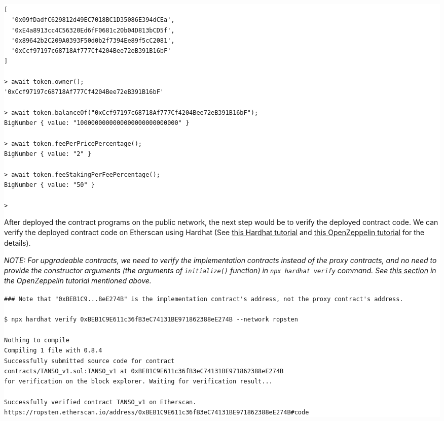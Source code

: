 ```
[
  '0x09fDadfC629812d49EC7018BC1D35086E394dCEa',
  '0xE4a8913cc4C56320Ed6fF0681c20b04D813bCD5f',
  '0x89642b2C209A0393F50d0b2f7394Ee89f5cC2081',
  '0xCcf97197c68718Af777Cf4204Bee72eB391B16bF'
]

> await token.owner();
'0xCcf97197c68718Af777Cf4204Bee72eB391B16bF'

> await token.balanceOf("0xCcf97197c68718Af777Cf4204Bee72eB391B16bF");
BigNumber { value: "1000000000000000000000000000" }

> await token.feePerPricePercentage();
BigNumber { value: "2" }

> await token.feeStakingPerFeePercentage();
BigNumber { value: "50" }

> 
```

After deployed the contract programs on the public network, the next step would be to verify the deployed contract code.
We can verify the deployed contract code on Etherscan using Hardhat (See [this Hardhat tutorial](https://hardhat.org/plugins/nomiclabs-hardhat-etherscan.html) and [this OpenZeppelin tutorial](https://forum.openzeppelin.com/t/how-to-verify-a-contract-on-etherscan-bscscan-polygonscan/14225) for the details).

*NOTE: For upgradeable contracts, we need to verify the implementation contracts instead of the proxy contracts, and no need to provide the constructor arguments (the arguments of `initialize()` function) in `npx hardhat verify` command. See [this section](https://forum.openzeppelin.com/t/how-to-verify-a-contract-on-etherscan-bscscan-polygonscan/14225#upgradeable-contracts-and-proxies-11) in the OpenZeppelin tutorial mentioned above.*

```
### Note that "0xBEB1C9...8eE274B" is the implementation contract's address, not the proxy contract's address.

$ npx hardhat verify 0xBEB1C9E611c36fB3eC74131BE971862388eE274B --network ropsten

Nothing to compile
Compiling 1 file with 0.8.4
Successfully submitted source code for contract
contracts/TANSO_v1.sol:TANSO_v1 at 0xBEB1C9E611c36fB3eC74131BE971862388eE274B
for verification on the block explorer. Waiting for verification result...

Successfully verified contract TANSO_v1 on Etherscan.
https://ropsten.etherscan.io/address/0xBEB1C9E611c36fB3eC74131BE971862388eE274B#code
```
